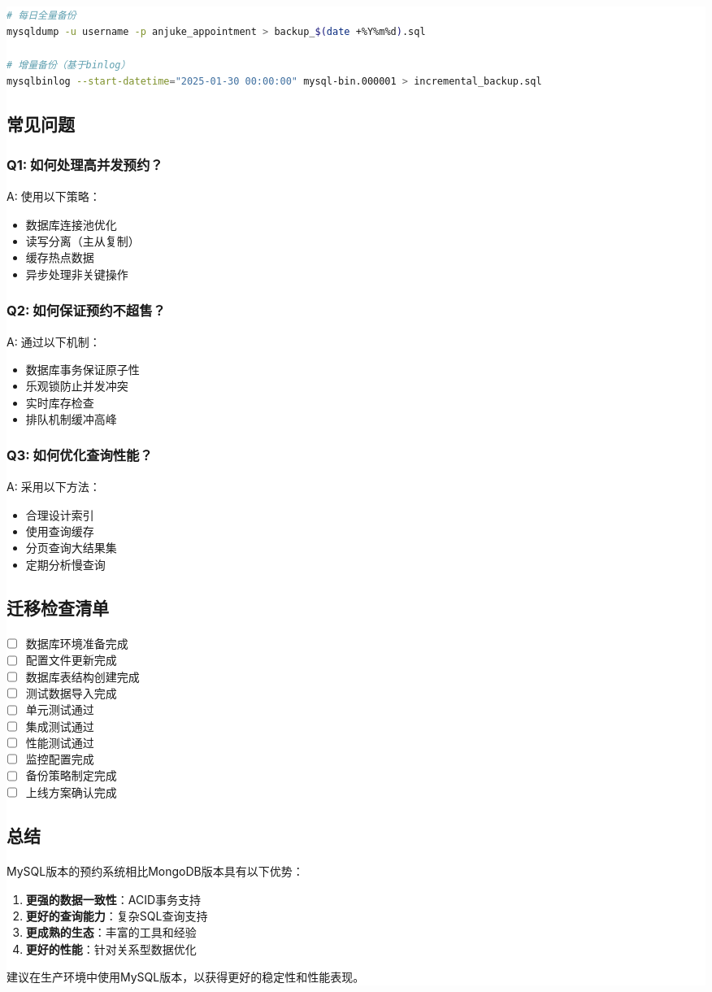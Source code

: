 ```bash
# 每日全量备份
mysqldump -u username -p anjuke_appointment > backup_$(date +%Y%m%d).sql

# 增量备份（基于binlog）
mysqlbinlog --start-datetime="2025-01-30 00:00:00" mysql-bin.000001 > incremental_backup.sql
```

## 常见问题

### Q1: 如何处理高并发预约？

A: 使用以下策略：
- 数据库连接池优化
- 读写分离（主从复制）
- 缓存热点数据
- 异步处理非关键操作

### Q2: 如何保证预约不超售？

A: 通过以下机制：
- 数据库事务保证原子性
- 乐观锁防止并发冲突
- 实时库存检查
- 排队机制缓冲高峰

### Q3: 如何优化查询性能？

A: 采用以下方法：
- 合理设计索引
- 使用查询缓存
- 分页查询大结果集
- 定期分析慢查询

## 迁移检查清单

- [ ] 数据库环境准备完成
- [ ] 配置文件更新完成
- [ ] 数据库表结构创建完成
- [ ] 测试数据导入完成
- [ ] 单元测试通过
- [ ] 集成测试通过
- [ ] 性能测试通过
- [ ] 监控配置完成
- [ ] 备份策略制定完成
- [ ] 上线方案确认完成

## 总结

MySQL版本的预约系统相比MongoDB版本具有以下优势：

1. **更强的数据一致性**：ACID事务支持
2. **更好的查询能力**：复杂SQL查询支持
3. **更成熟的生态**：丰富的工具和经验
4. **更好的性能**：针对关系型数据优化

建议在生产环境中使用MySQL版本，以获得更好的稳定性和性能表现。